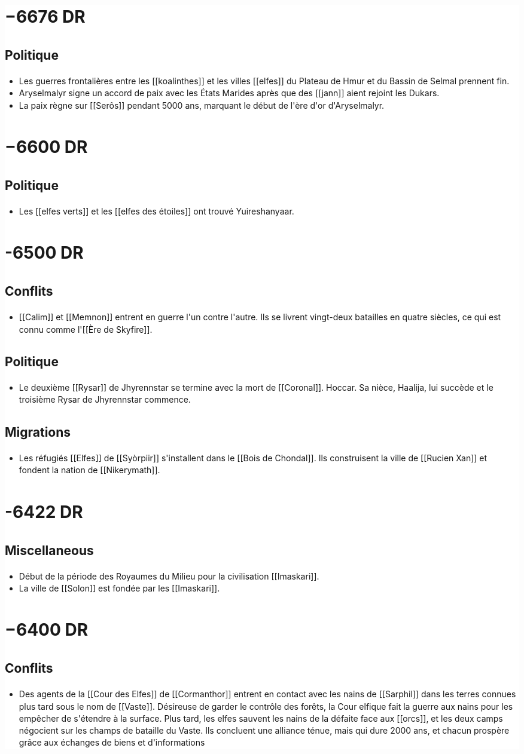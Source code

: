 # −6676 DR
## Politique
- Les guerres frontalières entre les [[koalinthes]] et les villes [[elfes]] du Plateau de Hmur et du Bassin de Selmal prennent fin.
- Aryselmalyr signe un accord de paix avec les États Marides après que des [[jann]] aient rejoint les Dukars.
- La paix règne sur [[Serôs]] pendant 5000 ans, marquant le début de l'ère d'or d'Aryselmalyr.

# −6600 DR
## Politique
- Les [[elfes verts]] et les [[elfes des étoiles]] ont trouvé Yuireshanyaar.

# -6500 DR
## Conflits
- [[Calim]] et [[Memnon]] entrent en guerre l'un contre l'autre. Ils se livrent vingt-deux batailles en quatre siècles, ce qui est connu comme l'[[Ère de Skyfire]].

## Politique
- Le deuxième [[Rysar]] de Jhyrennstar se termine avec la mort de [[Coronal]]. Hoccar. Sa nièce, Haalija, lui succède et le troisième Rysar de Jhyrennstar commence.

## Migrations
- Les réfugiés [[Elfes]] de [[Syòrpiir]] s'installent dans le [[Bois de Chondal]]. Ils construisent la ville de [[Rucien Xan]] et fondent la nation de [[Nikerymath]].

# -6422 DR
## Miscellaneous
- Début de la période des Royaumes du Milieu pour la civilisation [[Imaskari]].
- La ville de [[Solon]] est fondée par les [[Imaskari]].

# −6400 DR
## Conflits
- Des agents de la [[Cour des Elfes]] de [[Cormanthor]] entrent en contact avec les nains de [[Sarphil]] dans les terres connues plus tard sous le nom de [[Vaste]]. Désireuse de garder le contrôle des forêts, la Cour elfique fait la guerre aux nains pour les empêcher de s'étendre à la surface. Plus tard, les elfes sauvent les nains de la défaite face aux [[orcs]], et les deux camps négocient sur les champs de bataille du Vaste. Ils concluent une alliance ténue, mais qui dure 2000 ans, et chacun prospère grâce aux échanges de biens et d'informations
